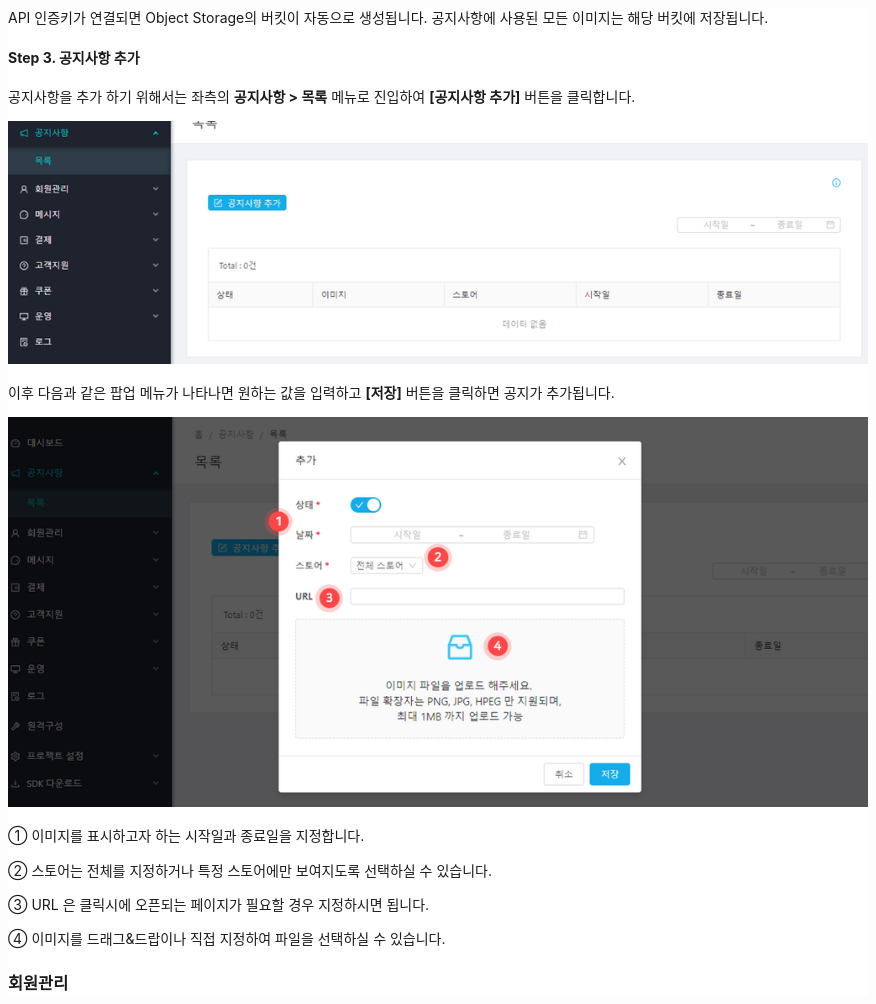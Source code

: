 

API 인증키가 연결되면 Object Storage의 버킷이 자동으로 생성됩니다. 공지사항에 사용된 모든 이미지는 해당 버킷에 저장됩니다.

#### Step 3. 공지사항 추가

공지사항을 추가 하기 위해서는 좌측의 **공지사항 > 목록** 메뉴로 진입하여 **[공지사항 추가]** 버튼을 클릭합니다.

![gamepot-1-206](./assets/gamepot-1-206.png)

이후 다음과 같은 팝업 메뉴가 나타나면 원하는 값을 입력하고 **[저장]** 버튼을 클릭하면 공지가 추가됩니다.

![gamepot-1-207](./assets/gamepot-1-207.png)

① 이미지를 표시하고자 하는 시작일과 종료일을 지정합니다.

② 스토어는 전체를 지정하거나 특정 스토어에만 보여지도록 선택하실 수 있습니다.

③ URL 은 클릭시에 오픈되는 페이지가 필요할 경우 지정하시면 됩니다. 

④ 이미지를 드래그&드랍이나 직접 지정하여 파일을 선택하실 수 있습니다.

### 회원관리
